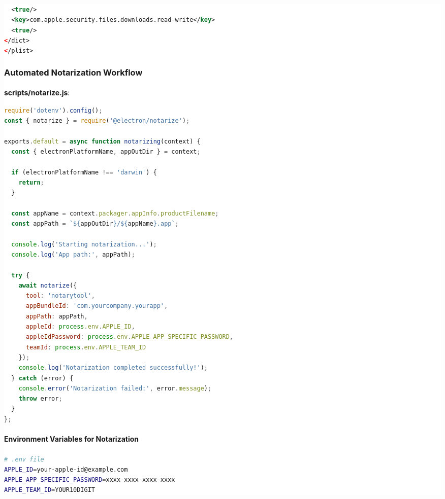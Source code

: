 ```xml
  <true/>
  <key>com.apple.security.files.downloads.read-write</key>
  <true/>
</dict>
</plist>
```

### Automated Notarization Workflow

**scripts/notarize.js**:
```javascript
require('dotenv').config();
const { notarize } = require('@electron/notarize');

exports.default = async function notarizing(context) {
  const { electronPlatformName, appOutDir } = context;
  
  if (electronPlatformName !== 'darwin') {
    return;
  }

  const appName = context.packager.appInfo.productFilename;
  const appPath = `${appOutDir}/${appName}.app`;
  
  console.log('Starting notarization...');
  console.log('App path:', appPath);

  try {
    await notarize({
      tool: 'notarytool',
      appBundleId: 'com.yourcompany.yourapp',
      appPath: appPath,
      appleId: process.env.APPLE_ID,
      appleIdPassword: process.env.APPLE_APP_SPECIFIC_PASSWORD,
      teamId: process.env.APPLE_TEAM_ID
    });
    console.log('Notarization completed successfully!');
  } catch (error) {
    console.error('Notarization failed:', error.message);
    throw error;
  }
};
```

#### Environment Variables for Notarization
```bash
# .env file
APPLE_ID=your-apple-id@example.com
APPLE_APP_SPECIFIC_PASSWORD=xxxx-xxxx-xxxx-xxxx
APPLE_TEAM_ID=YOUR10DIGIT
```
